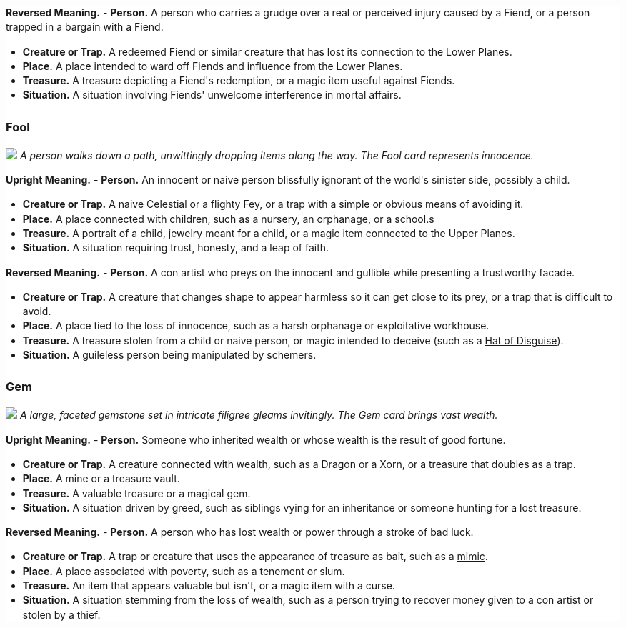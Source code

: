 **Reversed Meaning.** - **Person.** A person who carries a grudge over a real or perceived injury caused by a Fiend, or a person trapped in a bargain with a Fiend.  
- **Creature or Trap.** A redeemed Fiend or similar creature that has lost its connection to the Lower Planes.  
- **Place.** A place intended to ward off Fiends and influence from the Lower Planes.  
- **Treasure.** A treasure depicting a Fiend's redemption, or a magic item useful against Fiends.  
- **Situation.** A situation involving Fiends' unwelcome interference in mortal affairs.  

### Fool
![](https://raw.githubusercontent.com/5etools-mirror-2/5etools-img/main/decks/DMTCRG/Deck%20of%20Many%20More%20Things/23-fool.webp#card)
*A person walks down a path, unwittingly dropping items along the way. The Fool card represents innocence.*

**Upright Meaning.** - **Person.** An innocent or naive person blissfully ignorant of the world's sinister side, possibly a child.  
- **Creature or Trap.** A naive Celestial or a flighty Fey, or a trap with a simple or obvious means of avoiding it.  
- **Place.** A place connected with children, such as a nursery, an orphanage, or a school.s  
- **Treasure.** A portrait of a child, jewelry meant for a child, or a magic item connected to the Upper Planes.  
- **Situation.** A situation requiring trust, honesty, and a leap of faith.  

**Reversed Meaning.** - **Person.** A con artist who preys on the innocent and gullible while presenting a trustworthy facade.  
- **Creature or Trap.** A creature that changes shape to appear harmless so it can get close to its prey, or a trap that is difficult to avoid.  
- **Place.** A place tied to the loss of innocence, such as a harsh orphanage or exploitative workhouse.  
- **Treasure.** A treasure stolen from a child or naive person, or magic intended to deceive (such as a [Hat of Disguise](/Systems/5e/items/hat-of-disguise.md)).  
- **Situation.** A guileless person being manipulated by schemers.  

### Gem
![](https://raw.githubusercontent.com/5etools-mirror-2/5etools-img/main/decks/DMTCRG/Deck%20of%20Many%20More%20Things/24-gem.webp#card)
*A large, faceted gemstone set in intricate filigree gleams invitingly. The Gem card brings vast wealth.*

**Upright Meaning.** - **Person.** Someone who inherited wealth or whose wealth is the result of good fortune.  
- **Creature or Trap.** A creature connected with wealth, such as a Dragon or a [Xorn](/Systems/5e/bestiary/elemental/xorn.md), or a treasure that doubles as a trap.  
- **Place.** A mine or a treasure vault.  
- **Treasure.** A valuable treasure or a magical gem.  
- **Situation.** A situation driven by greed, such as siblings vying for an inheritance or someone hunting for a lost treasure.  

**Reversed Meaning.** - **Person.** A person who has lost wealth or power through a stroke of bad luck.  
- **Creature or Trap.** A trap or creature that uses the appearance of treasure as bait, such as a [mimic](/Systems/5e/bestiary/monstrosity/mimic.md).  
- **Place.** A place associated with poverty, such as a tenement or slum.  
- **Treasure.** An item that appears valuable but isn't, or a magic item with a curse.  
- **Situation.** A situation stemming from the loss of wealth, such as a person trying to recover money given to a con artist or stolen by a thief.  
